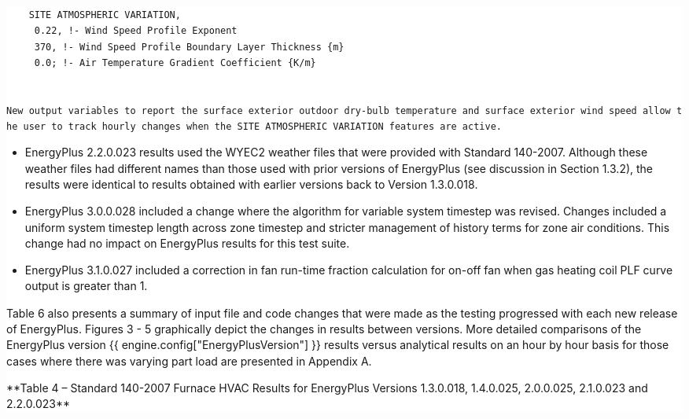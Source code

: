 
        SITE ATMOSPHERIC VARIATION,
         0.22, !- Wind Speed Profile Exponent
         370, !- Wind Speed Profile Boundary Layer Thickness {m}
         0.0; !- Air Temperature Gradient Coefficient {K/m}


    New output variables to report the surface exterior outdoor dry-bulb temperature and surface exterior wind speed allow the user to track hourly changes when the SITE ATMOSPHERIC VARIATION features are active.
    
-   EnergyPlus 2.2.0.023 results used the WYEC2 weather files that were provided with Standard 140-2007. Although these weather files had different names than those used with prior versions of EnergyPlus (see discussion in Section 1.3.2), the results were identical to results obtained with earlier versions back to Version 1.3.0.018.

-   EnergyPlus 3.0.0.028 included a change where the algorithm for variable system timestep was revised. Changes included a uniform system timestep length across zone timestep and stricter management of history terms for zone air conditions. This change had no impact on EnergyPlus results for this test suite.

-   EnergyPlus 3.1.0.027 included a correction in fan run-time fraction calculation for on-off fan when gas heating coil PLF curve output is greater than 1.

Table 6 also presents a summary of input file and code changes that were made as the testing progressed with each new release of EnergyPlus. Figures 3 - 5 graphically depict the changes in results between versions. More detailed comparisons of the EnergyPlus version {{ engine.config["EnergyPlusVersion"] }} results versus analytical results on an hour by hour basis for those cases where there was varying part load are presented in Appendix A.

<div style="page-break-inside: avoid;">
**Table 4 – Standard 140-2007 Furnace HVAC Results for EnergyPlus Versions 1.3.0.018, 1.4.0.025, 2.0.0.025, 2.1.0.023 and 2.2.0.023**
